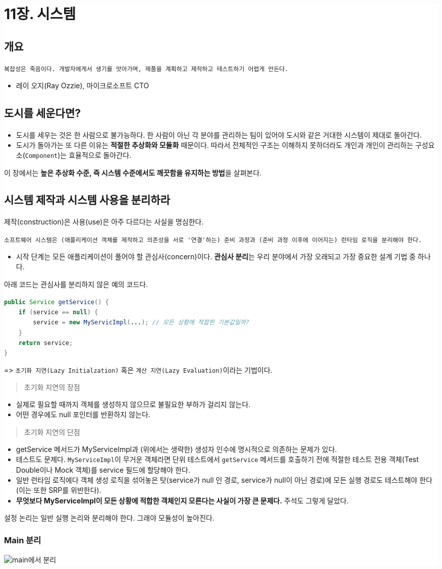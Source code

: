 # 11장. 시스템 

## 개요

`복잡성은 죽음이다. 개발자에게서 생기를 앗아가며, 제품을 계획하고 제작하고 테스트하기 어렵게 만든다.`

- 레이 오지(Ray Ozzie), 마이크로소프트 CTO

## 도시를 세운다면?

* 도시를 세우는 것은 한 사람으로 불가능하다. 한 사람이 아닌 각 분야를 관리하는 팀이 있어야 도시와 같은 거대한 시스템이 제대로 돌아간다.
* 도시가 돌아가는 또 다른 이유는 **적절한 추상화와 모듈화** 때문이다. 
따라서 전체적인 구조는 이해하지 못하더라도 개인과 개인이 관리하는 구성요소(`Component`)는 효율적으로 돌아간다.

이 장에서는 **높은 추상화 수준, 즉 시스템 수준에서도 깨끗함을 유지하는 방법**을 살펴본다.

## 시스템 제작과 시스템 사용을 분리하라

제작(construction)은 사용(use)은 아주 다르다는 사실을 명심한다. 

`소프트웨어 시스템은 (애플리케이션 객체를 제작하고 의존성을 서로 '연결'하는) 준비 과정과 (준비 과정 이후에 이어지는) 런타임 로직을 분리해야 한다.`

* 시작 단계는 모든 애플리케이션이 풀어야 할 관심사(concern)이다. **관심사 분리**는 우리 분야에서 가장 오래되고 가장 중요한 설계 기법 중 하나다. 

아래 코드는 관심사를 분리하지 않은 예의 코드다. 
```java
public Service getService() {
    if (service == null) {
        service = new MyServicImpl(...); // 모든 상황에 적합한 기본값일까?            
    }
    return service;
}
```
=> `초기화 지연(Lazy Initialzation)` 혹은 `계산 지연(Lazy Evaluation)`이라는 기법이다. 

> 초기화 지연의 장점

* 실제로 필요할 때까지 객체를 생성하지 않으므로 불필요한 부하가 걸리지 않는다.
* 어떤 경우에도 null 포인터를 반환하지 않는다.

> 초기화 지연의 단점

* getService 메서드가 MyServiceImpl과 (위에서는 생략한) 생성자 인수에 명시적으로 의존하는 문제가 있다. 
* 테스트도 문제다. `MyServiceImpl`이 무거운 객체라면 단위 테스트에서 `getService` 메서드를 호출하기 전에 적절한 테스트 전용 객체(Test Double이나 Mock 객체)를 service 필드에 할당해야 한다. 
* 일반 런타임 로직에다 객체 생성 로직을 섞어놓은 탓(service가 null 인 경로, service가 null이 아닌 경로)에 모든 실행 경로도 테스트해야 한다(이는 또한 SRP를 위반한다).
* **무엇보다 MyServiceImpl이 모든 상황에 적합한 객체인지 모른다는 사실이 가장 큰 문제다.** 주석도 그렇게 달았다.

설정 논리는 일반 실행 논리와 분리해야 한다. 그래야 모듈성이 높아진다. 

### Main 분리

<img width="549" alt="main에서 분리" src="https://user-images.githubusercontent.com/38216027/123529282-a95ce300-d729-11eb-8eec-f5b28ac4c50a.png">
